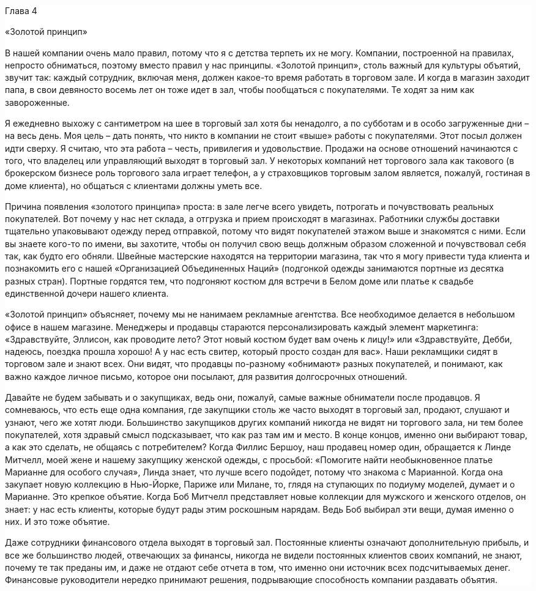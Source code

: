 Глава 4

«Золотой принцип»

В нашей компании очень мало правил, потому что я с детства терпеть их не могу. Компании, построенной на правилах, непросто обниматься, поэтому вместо правил у нас принципы. «Золотой принцип», столь важный для культуры объятий, звучит так: каждый сотрудник, включая меня, должен какое-то время работать в торговом зале. И когда в магазин заходит папа, в свои девяносто восемь лет он тоже идет в зал, чтобы пообщаться с покупателями. Те ходят за ним как завороженные.

Я ежедневно выхожу с сантиметром на шее в торговый зал хотя бы ненадолго, а по субботам и в особо загруженные дни – на весь день. Моя цель – дать понять, что никто в компании не стоит «выше» работы с покупателями. Этот посыл должен идти сверху. Я считаю, что эта работа – честь, привилегия и удовольствие. Продажи на основе отношений начинаются с того, что владелец или управляющий выходят в торговый зал. У некоторых компаний нет торгового зала как такового (в брокерском бизнесе роль торгового зала играет телефон, а у страховщиков торговым залом является, пожалуй, гостиная в доме клиента), но общаться с клиентами должны уметь все.

Причина появления «золотого принципа» проста: в зале легче всего увидеть, потрогать и почувствовать реальных покупателей. Вот почему у нас нет склада, а отгрузка и прием происходят в магазинах. Работники службы доставки тщательно упаковывают одежду перед отправкой, потому что видят покупателей этажом выше и знакомятся с ними. Если вы знаете кого-то по имени, вы захотите, чтобы он получил свою вещь должным образом сложенной и почувствовал себя так, как будто его обняли. Швейные мастерские находятся на территории магазина, так что я могу привести туда клиента и познакомить его с нашей «Организацией Объединенных Наций» (подгонкой одежды занимаются портные из десятка разных стран). Портные гордятся тем, что подгоняют костюм для встречи в Белом доме или платье к свадьбе единственной дочери нашего клиента.

«Золотой принцип» объясняет, почему мы не нанимаем рекламные агентства. Все необходимое делается в небольшом офисе в нашем магазине. Менеджеры и продавцы стараются персонализировать каждый элемент маркетинга: «Здравствуйте, Эллисон, как проводите лето? Этот новый костюм будет вам очень к лицу!» или «Здравствуйте, Дебби, надеюсь, поездка прошла хорошо! А у нас есть свитер, который просто создан для вас». Наши рекламщики сидят в торговом зале и знают всех. Они видят, что продавцы по-разному «обнимают» разных покупателей, и понимают, как важно каждое личное письмо, которое они посылают, для развития долгосрочных отношений.

Давайте не будем забывать и о закупщиках, ведь они, пожалуй, самые важные обниматели после продавцов. Я сомневаюсь, что есть еще одна компания, где закупщики столь же часто выходят в торговый зал, продают, слушают и узнают, чего же хотят люди. Большинство закупщиков других компаний никогда не видят ни торгового зала, ни тем более покупателей, хотя здравый смысл подсказывает, что как раз там им и место. В конце концов, именно они выбирают товар, а как это сделать, не общаясь с потребителем? Когда Филлис Бершоу, наш продавец номер один, обращается к Линде Митчелл, моей жене и нашему закупщику женской одежды, с просьбой: «Помогите найти необыкновенное платье Марианне для особого случая», Линда знает, что лучше всего подойдет, потому что знакома с Марианной. Когда она закупает новую коллекцию в Нью-Йорке, Париже или Милане, то, глядя на ступающих по подиуму моделей, думает и о Марианне. Это крепкое объятие. Когда Боб Митчелл представляет новые коллекции для мужского и женского отделов, он знает: у нас есть клиенты, которые будут рады этим роскошным нарядам. Ведь Боб выбирал эти вещи, думая именно о них. И это тоже объятие.

Даже сотрудники финансового отдела выходят в торговый зал. Постоянные клиенты означают дополнительную прибыль, и все же большинство людей, отвечающих за финансы, никогда не видели постоянных клиентов своих компаний, не знают, почему те так преданы им, и даже не отдают себе отчета в том, что именно они источник всех подсчитываемых денег. Финансовые руководители нередко принимают решения, подрывающие способность компании раздавать объятия.
